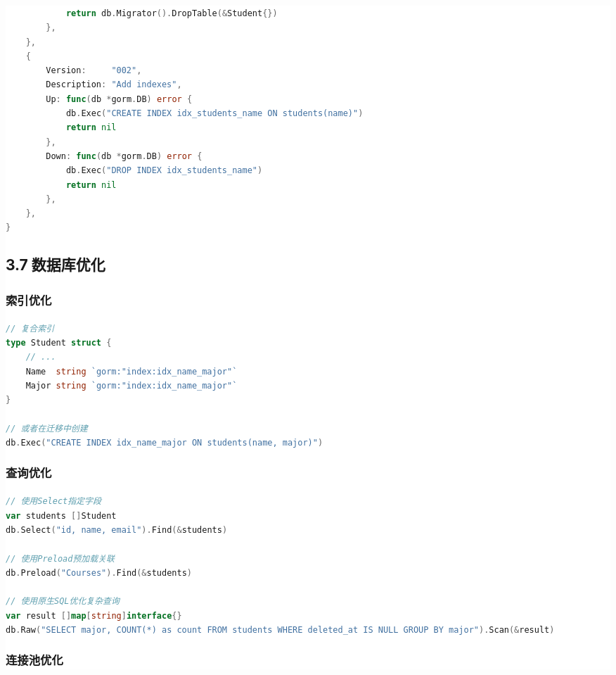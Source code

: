 ```go
            return db.Migrator().DropTable(&Student{})
        },
    },
    {
        Version:     "002",
        Description: "Add indexes",
        Up: func(db *gorm.DB) error {
            db.Exec("CREATE INDEX idx_students_name ON students(name)")
            return nil
        },
        Down: func(db *gorm.DB) error {
            db.Exec("DROP INDEX idx_students_name")
            return nil
        },
    },
}
```

## 3.7 数据库优化

### 索引优化

```go
// 复合索引
type Student struct {
    // ...
    Name  string `gorm:"index:idx_name_major"`
    Major string `gorm:"index:idx_name_major"`
}

// 或者在迁移中创建
db.Exec("CREATE INDEX idx_name_major ON students(name, major)")
```

### 查询优化

```go
// 使用Select指定字段
var students []Student
db.Select("id, name, email").Find(&students)

// 使用Preload预加载关联
db.Preload("Courses").Find(&students)

// 使用原生SQL优化复杂查询
var result []map[string]interface{}
db.Raw("SELECT major, COUNT(*) as count FROM students WHERE deleted_at IS NULL GROUP BY major").Scan(&result)
```

### 连接池优化
